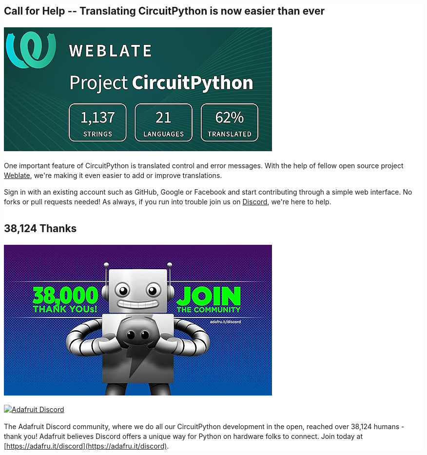## Call for Help -- Translating CircuitPython is now easier than ever

[![CircuitPython translation statistics on weblate](../assets/20231127/20231127weblate.jpg)](https://hosted.weblate.org/engage/circuitpython/)

One important feature of CircuitPython is translated control and error messages. With the help of fellow open source project [Weblate](https://weblate.org/), we're making it even easier to add or improve translations. 

Sign in with an existing account such as GitHub, Google or Facebook and start contributing through a simple web interface. No forks or pull requests needed! As always, if you run into trouble join us on [Discord](https://adafru.it/discord), we're here to help.

## 38,124 Thanks

[![38,124 THANKS](../assets/20231127/38kdiscord.jpg)](https://adafru.it/discord)

[![Adafruit Discord](https://discordapp.com/api/guilds/327254708534116352/embed.png?style=banner3)](https://discord.gg/adafruit)

The Adafruit Discord community, where we do all our CircuitPython development in the open, reached over 38,124 humans - thank you! Adafruit believes Discord offers a unique way for Python on hardware folks to connect. Join today at [https://adafru.it/discord](https://adafru.it/discord).
